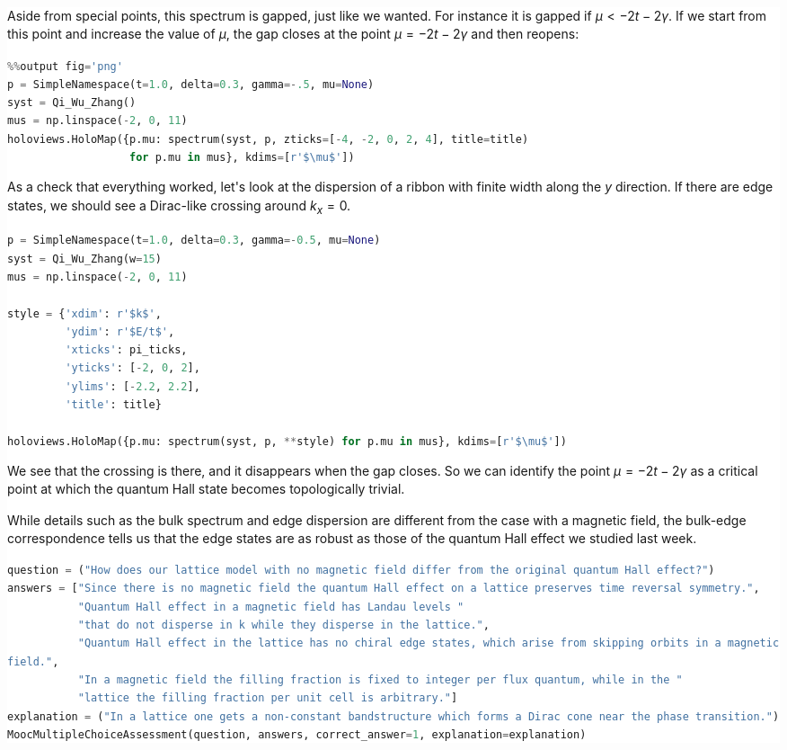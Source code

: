 Aside from special points, this spectrum is gapped, just like we wanted. For instance it is gapped if $\mu<-2t-2\gamma$. If we start from this point and increase the value of $\mu$, the gap closes at the point $\mu = -2t-2\gamma$ and then reopens:


```python
%%output fig='png'
p = SimpleNamespace(t=1.0, delta=0.3, gamma=-.5, mu=None)
syst = Qi_Wu_Zhang()
mus = np.linspace(-2, 0, 11)
holoviews.HoloMap({p.mu: spectrum(syst, p, zticks=[-4, -2, 0, 2, 4], title=title)
                   for p.mu in mus}, kdims=[r'$\mu$'])
```

As a check that everything worked, let's look at the dispersion of a ribbon with finite width along the $y$ direction. If there are edge states, we should see a Dirac-like crossing around $k_x=0$.


```python
p = SimpleNamespace(t=1.0, delta=0.3, gamma=-0.5, mu=None)
syst = Qi_Wu_Zhang(w=15)
mus = np.linspace(-2, 0, 11)

style = {'xdim': r'$k$',
         'ydim': r'$E/t$',
         'xticks': pi_ticks,
         'yticks': [-2, 0, 2],
         'ylims': [-2.2, 2.2],
         'title': title}

holoviews.HoloMap({p.mu: spectrum(syst, p, **style) for p.mu in mus}, kdims=[r'$\mu$'])
```

We see that the crossing is there, and it disappears when the gap closes. So we can identify the point $\mu=-2t-2\gamma$ as a critical point at which the quantum Hall state becomes topologically trivial.

While details such as the bulk spectrum and edge dispersion are different from the case with a magnetic field, the bulk-edge correspondence tells us that the edge states are as robust as those of the quantum Hall effect we studied last week.


```python
question = ("How does our lattice model with no magnetic field differ from the original quantum Hall effect?")
answers = ["Since there is no magnetic field the quantum Hall effect on a lattice preserves time reversal symmetry.",
           "Quantum Hall effect in a magnetic field has Landau levels "
           "that do not disperse in k while they disperse in the lattice.",
           "Quantum Hall effect in the lattice has no chiral edge states, which arise from skipping orbits in a magnetic field.",
           "In a magnetic field the filling fraction is fixed to integer per flux quantum, while in the "
           "lattice the filling fraction per unit cell is arbitrary."]
explanation = ("In a lattice one gets a non-constant bandstructure which forms a Dirac cone near the phase transition.")
MoocMultipleChoiceAssessment(question, answers, correct_answer=1, explanation=explanation)
```
